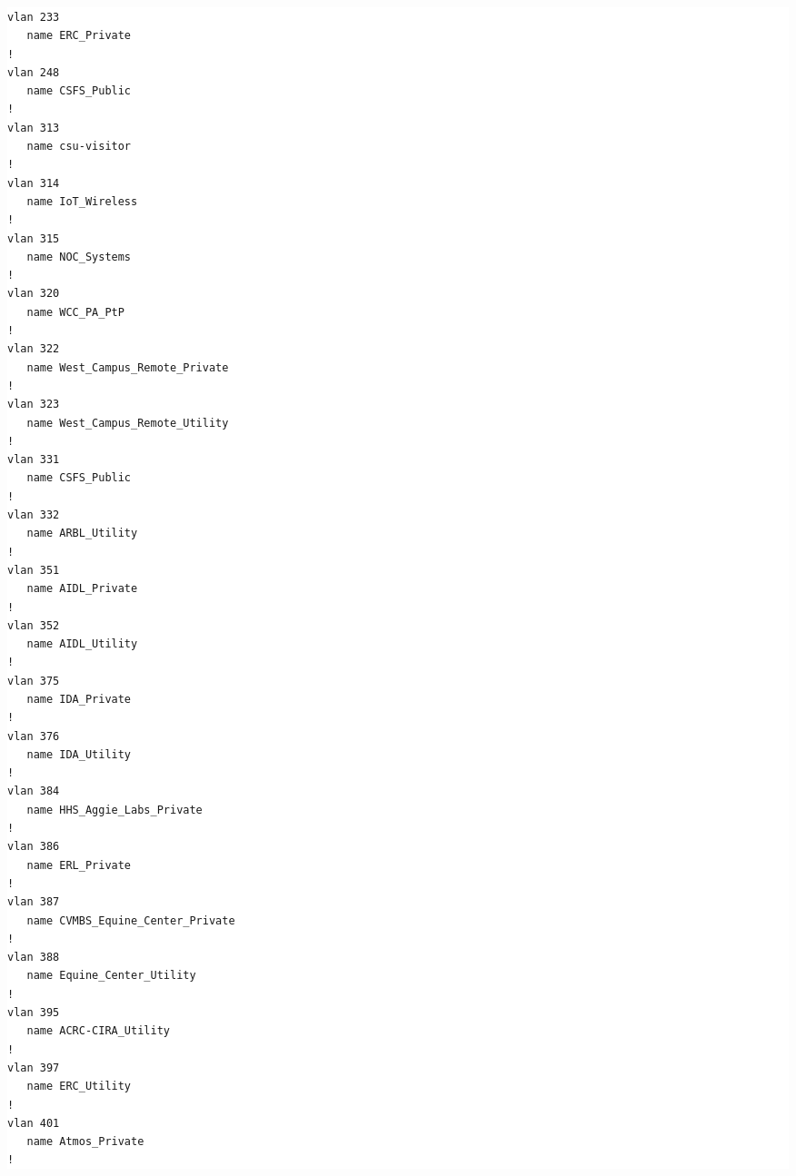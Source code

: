 ```eos
vlan 233
   name ERC_Private
!
vlan 248
   name CSFS_Public
!
vlan 313
   name csu-visitor
!
vlan 314
   name IoT_Wireless
!
vlan 315
   name NOC_Systems
!
vlan 320
   name WCC_PA_PtP
!
vlan 322
   name West_Campus_Remote_Private
!
vlan 323
   name West_Campus_Remote_Utility
!
vlan 331
   name CSFS_Public
!
vlan 332
   name ARBL_Utility
!
vlan 351
   name AIDL_Private
!
vlan 352
   name AIDL_Utility
!
vlan 375
   name IDA_Private
!
vlan 376
   name IDA_Utility
!
vlan 384
   name HHS_Aggie_Labs_Private
!
vlan 386
   name ERL_Private
!
vlan 387
   name CVMBS_Equine_Center_Private
!
vlan 388
   name Equine_Center_Utility
!
vlan 395
   name ACRC-CIRA_Utility
!
vlan 397
   name ERC_Utility
!
vlan 401
   name Atmos_Private
!
```